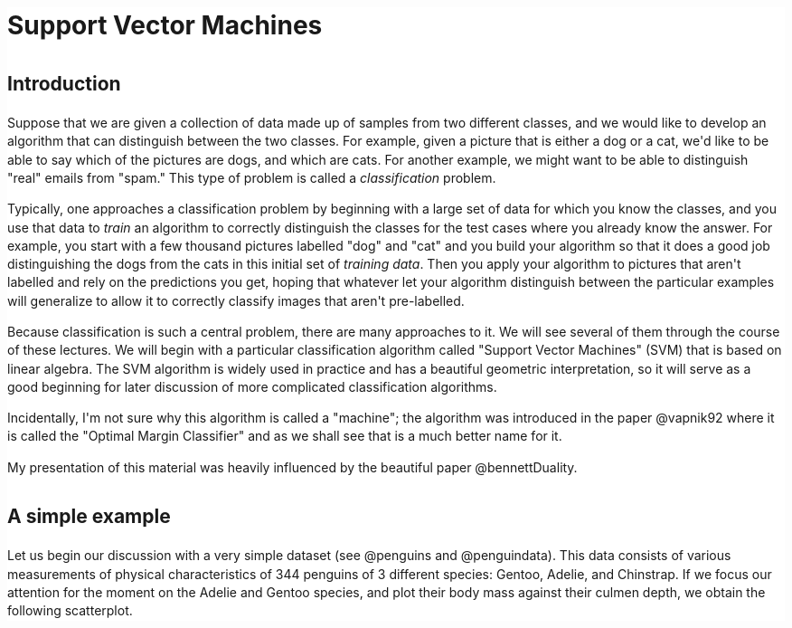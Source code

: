 
# Support Vector Machines

## Introduction

Suppose that we are given a collection of data made up of samples from two different classes,
and we would like to develop an algorithm that can distinguish between the two classes.  For example,
given a picture that is either a dog or a cat,  we'd like to be able to say which
of the pictures are dogs, and which are cats.  For another example, we might want to be able to distinguish
"real" emails from "spam."  This type of problem is called a *classification* problem. 

Typically, one approaches a classification problem by beginning with a large set of data for which
you know the classes, and you use that data to *train* an algorithm to correctly distinguish
the classes for the test cases where you already know the answer.  For example, you start with a few thousand
pictures labelled "dog" and "cat" and you build your algorithm so that it does a good job distinguishing
the dogs from the cats in this initial set of *training data*.  Then you apply your algorithm to pictures
that aren't labelled and rely on the predictions you get, hoping that whatever let your algorithm distinguish
between the particular examples will generalize to allow it to correctly classify images that aren't
pre-labelled.

Because classification is such a central problem, there are many approaches to it.  We will see several
of them through the course of these lectures.  We will begin with 
a particular classification algorithm called "Support Vector Machines" (SVM)
that is based on linear algebra.  The SVM algorithm is widely used in practice and has a beautiful
geometric interpretation, so it will serve as a good beginning for later discussion of more complicated
classification algorithms.

Incidentally, I'm not sure why this algorithm is called a "machine"; the algorithm
was introduced in the paper @vapnik92 where it is called the "Optimal Margin Classifier" and as we shall
see that is a much better name for it.

My presentation of this material was heavily influenced by the beautiful paper @bennettDuality.

## A simple example

Let us begin our discussion with a very simple dataset (see @penguins and @penguindata).  This data
consists of various measurements of physical characteristics of 344 penguins of 3 different species:
Gentoo, Adelie, and Chinstrap.  If we focus our attention for the moment on the Adelie and Gentoo
species, and plot their body mass against their culmen depth, we obtain the following scatterplot.
